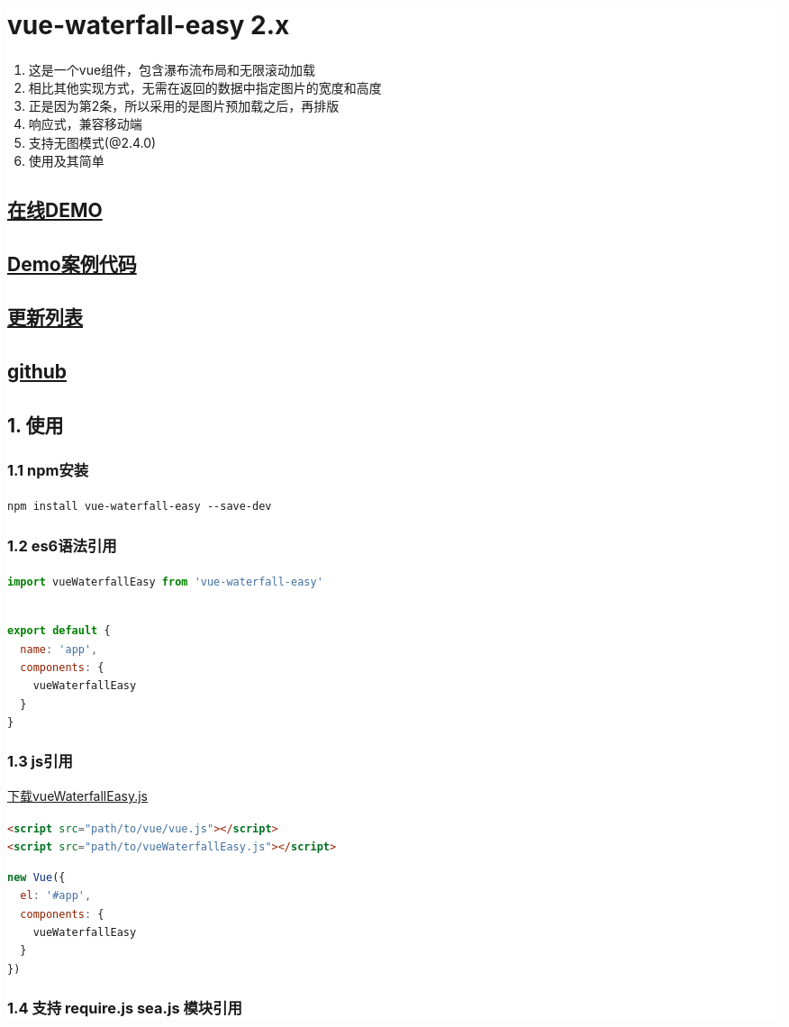 # vue-waterfall-easy 2.x
1. 这是一个vue组件，包含瀑布流布局和无限滚动加载
2. 相比其他实现方式，无需在返回的数据中指定图片的宽度和高度
3. 正是因为第2条，所以采用的是图片预加载之后，再排版
4. 响应式，兼容移动端
5. 支持无图模式(@2.4.0)
6. 使用及其简单

## [在线DEMO](https://lfyfly.github.io/vue-waterfall-easy/demo/)
## [Demo案例代码](https://github.com/lfyfly/vue-waterfall-easy/blob/master/src/App.vue)
## [更新列表](https://github.com/lfyfly/vue-waterfall-easy/issues/8)
## [github](https://github.com/lfyfly/vue-waterfall-easy)

## 1. 使用
### 1.1 npm安装

```
npm install vue-waterfall-easy --save-dev
```
### 1.2 es6语法引用
```js
import vueWaterfallEasy from 'vue-waterfall-easy'
```
```js

export default {
  name: 'app',
  components: {
    vueWaterfallEasy
  }
}
```
### 1.3 js引用
[下载vueWaterfallEasy.js](https://github.com/lfyfly/vue-waterfall-easy/blob/master/src/vue-waterfall-easy/script/vueWaterfallEasy.js)
```html
<script src="path/to/vue/vue.js"></script>
<script src="path/to/vueWaterfallEasy.js"></script>
```
```js
new Vue({
  el: '#app',
  components: {
    vueWaterfallEasy
  }
})
```
### 1.4 支持 require.js sea.js 模块引用
